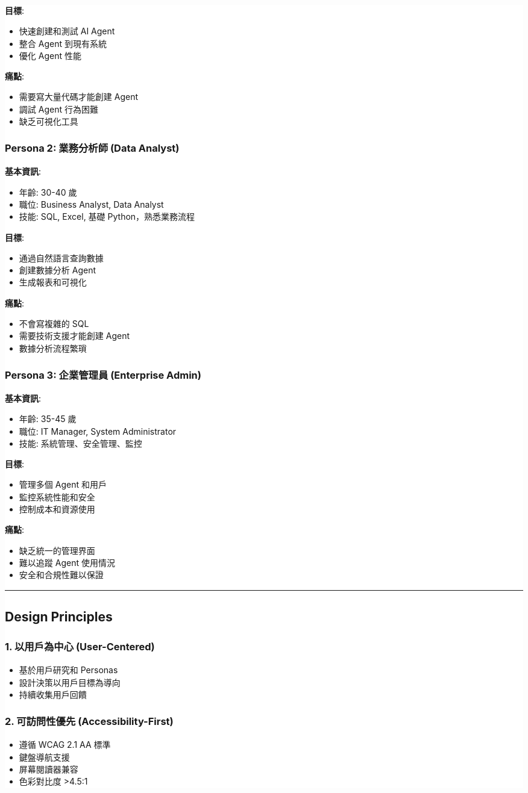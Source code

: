 **目標**:
- 快速創建和測試 AI Agent
- 整合 Agent 到現有系統
- 優化 Agent 性能

**痛點**:
- 需要寫大量代碼才能創建 Agent
- 調試 Agent 行為困難
- 缺乏可視化工具

### Persona 2: 業務分析師 (Data Analyst)
**基本資訊**:
- 年齡: 30-40 歲
- 職位: Business Analyst, Data Analyst
- 技能: SQL, Excel, 基礎 Python，熟悉業務流程

**目標**:
- 通過自然語言查詢數據
- 創建數據分析 Agent
- 生成報表和可視化

**痛點**:
- 不會寫複雜的 SQL
- 需要技術支援才能創建 Agent
- 數據分析流程繁瑣

### Persona 3: 企業管理員 (Enterprise Admin)
**基本資訊**:
- 年齡: 35-45 歲
- 職位: IT Manager, System Administrator
- 技能: 系統管理、安全管理、監控

**目標**:
- 管理多個 Agent 和用戶
- 監控系統性能和安全
- 控制成本和資源使用

**痛點**:
- 缺乏統一的管理界面
- 難以追蹤 Agent 使用情況
- 安全和合規性難以保證

---

## Design Principles

### 1. 以用戶為中心 (User-Centered)
- 基於用戶研究和 Personas
- 設計決策以用戶目標為導向
- 持續收集用戶回饋

### 2. 可訪問性優先 (Accessibility-First)
- 遵循 WCAG 2.1 AA 標準
- 鍵盤導航支援
- 屏幕閱讀器兼容
- 色彩對比度 >4.5:1
